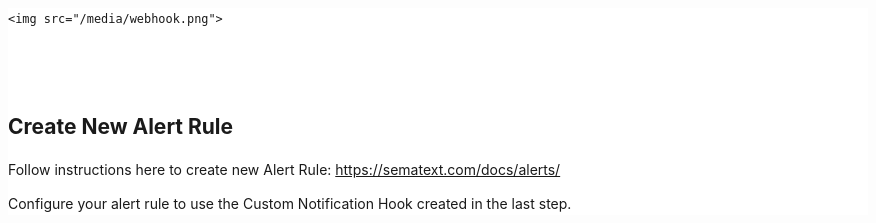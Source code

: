     <img src="/media/webhook.png">
</kbd>
<br><br>

## Create New Alert Rule

Follow instructions here to create new Alert Rule:
https://sematext.com/docs/alerts/

Configure your alert rule to use the Custom Notification Hook created in the last step.

<kbd>